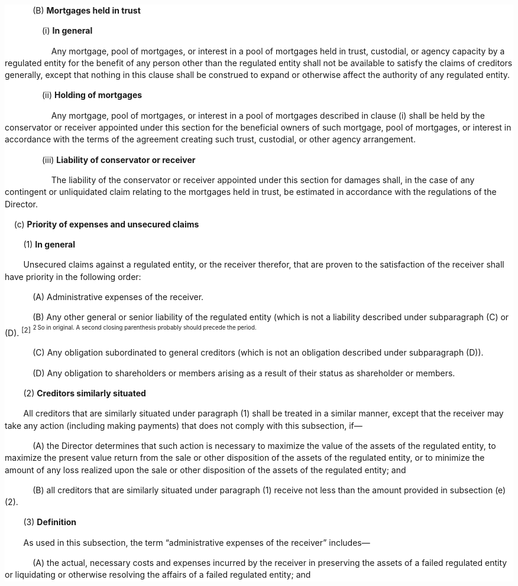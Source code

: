             (B) __Mortgages held in trust__ 

                (i) __In general__ 

                    Any mortgage, pool of mortgages, or interest in a pool of mortgages held in trust, custodial, or agency capacity by a regulated entity for the benefit of any person other than the regulated entity shall not be available to satisfy the claims of creditors generally, except that nothing in this clause shall be construed to expand or otherwise affect the authority of any regulated entity.

                (ii) __Holding of mortgages__ 

                    Any mortgage, pool of mortgages, or interest in a pool of mortgages described in clause (i) shall be held by the conservator or receiver appointed under this section for the beneficial owners of such mortgage, pool of mortgages, or interest in accordance with the terms of the agreement creating such trust, custodial, or other agency arrangement.

                (iii) __Liability of conservator or receiver__ 

                    The liability of the conservator or receiver appointed under this section for damages shall, in the case of any contingent or unliquidated claim relating to the mortgages held in trust, be estimated in accordance with the regulations of the Director.

    (c) __Priority of expenses and unsecured claims__ 

        (1) __In general__ 

        Unsecured claims against a regulated entity, or the receiver therefor, that are proven to the satisfaction of the receiver shall have priority in the following order:

            (A) Administrative expenses of the receiver.

            (B) Any other general or senior liability of the regulated entity (which is not a liability described under subparagraph (C) or (D). <sup>\[2\]</sup>  <sup><sup> 2 So in original. A second closing parenthesis probably should precede the period. </sup></sup> 

            (C) Any obligation subordinated to general creditors (which is not an obligation described under subparagraph (D)).

            (D) Any obligation to shareholders or members arising as a result of their status as shareholder or members.

        (2) __Creditors similarly situated__ 

        All creditors that are similarly situated under paragraph (1) shall be treated in a similar manner, except that the receiver may take any action (including making payments) that does not comply with this subsection, if—

            (A) the Director determines that such action is necessary to maximize the value of the assets of the regulated entity, to maximize the present value return from the sale or other disposition of the assets of the regulated entity, or to minimize the amount of any loss realized upon the sale or other disposition of the assets of the regulated entity; and

            (B) all creditors that are similarly situated under paragraph (1) receive not less than the amount provided in subsection (e)(2).

        (3) __Definition__ 

        As used in this subsection, the term “administrative expenses of the receiver” includes—

            (A) the actual, necessary costs and expenses incurred by the receiver in preserving the assets of a failed regulated entity or liquidating or otherwise resolving the affairs of a failed regulated entity; and


[/us/usc/t12/s4614/a/1]: https://publicdocs.github.io/go/links?ns=uslm&ref=%2Fus%2Fusc%2Ft12%2Fs4614%2Fa%2F1
[/us/usc/t12/s4614/a/3]: https://publicdocs.github.io/go/links?ns=uslm&ref=%2Fus%2Fusc%2Ft12%2Fs4614%2Fa%2F3
[/us/usc/t12/s4615/a/1]: https://publicdocs.github.io/go/links?ns=uslm&ref=%2Fus%2Fusc%2Ft12%2Fs4615%2Fa%2F1
[/us/usc/t12/s4616/a/1]: https://publicdocs.github.io/go/links?ns=uslm&ref=%2Fus%2Fusc%2Ft12%2Fs4616%2Fa%2F1
[/us/usc/t12/s4622]: https://publicdocs.github.io/go/links?ns=uslm&ref=%2Fus%2Fusc%2Ft12%2Fs4622
[/us/usc/t12/s4622]: https://publicdocs.github.io/go/links?ns=uslm&ref=%2Fus%2Fusc%2Ft12%2Fs4622
[/us/usc/t12/s4614/a/4]: https://publicdocs.github.io/go/links?ns=uslm&ref=%2Fus%2Fusc%2Ft12%2Fs4614%2Fa%2F4
[/us/usc/t12/s4588]: https://publicdocs.github.io/go/links?ns=uslm&ref=%2Fus%2Fusc%2Ft12%2Fs4588
[/us/usc/t12/s4588]: https://publicdocs.github.io/go/links?ns=uslm&ref=%2Fus%2Fusc%2Ft12%2Fs4588
[/us/usc/t15/s78c]: https://publicdocs.github.io/go/links?ns=uslm&ref=%2Fus%2Fusc%2Ft15%2Fs78c
[/us/usc/t7/s27]: https://publicdocs.github.io/go/links?ns=uslm&ref=%2Fus%2Fusc%2Ft7%2Fs27
[/us/usc/t15/s78c/a/47]: https://publicdocs.github.io/go/links?ns=uslm&ref=%2Fus%2Fusc%2Ft15%2Fs78c%2Fa%2F47
[/us/usc/t7/s1]: https://publicdocs.github.io/go/links?ns=uslm&ref=%2Fus%2Fusc%2Ft7%2Fs1
[/us/usc/t12/s1716]: https://publicdocs.github.io/go/links?ns=uslm&ref=%2Fus%2Fusc%2Ft12%2Fs1716
[/us/usc/t12/s1451]: https://publicdocs.github.io/go/links?ns=uslm&ref=%2Fus%2Fusc%2Ft12%2Fs1451
[/us/pl/102/550/tXIII]: https://publicdocs.github.io/go/links?ns=uslm&ref=%2Fus%2Fpl%2F102%2F550%2FtXIII
[/us/stat/106/3980]: https://publicdocs.github.io/go/links?ns=uslm&ref=%2Fus%2Fstat%2F106%2F3980
[/us/pl/110/289/dA/tI]: https://publicdocs.github.io/go/links?ns=uslm&ref=%2Fus%2Fpl%2F110%2F289%2FdA%2FtI
[/us/stat/122/2734]: https://publicdocs.github.io/go/links?ns=uslm&ref=%2Fus%2Fstat%2F122%2F2734
[/us/pl/102/550]: https://publicdocs.github.io/go/links?ns=uslm&ref=%2Fus%2Fpl%2F102%2F550
[/us/stat/106/3941]: https://publicdocs.github.io/go/links?ns=uslm&ref=%2Fus%2Fstat%2F106%2F3941
[/us/usc/t12/s4501]: https://publicdocs.github.io/go/links?ns=uslm&ref=%2Fus%2Fusc%2Ft12%2Fs4501
[/us/usc/t12/s4402]: https://publicdocs.github.io/go/links?ns=uslm&ref=%2Fus%2Fusc%2Ft12%2Fs4402
[/us/pl/102/242]: https://publicdocs.github.io/go/links?ns=uslm&ref=%2Fus%2Fpl%2F102%2F242
[/us/pl/109/8/tIX]: https://publicdocs.github.io/go/links?ns=uslm&ref=%2Fus%2Fpl%2F109%2F8%2FtIX
[/us/stat/119/169]: https://publicdocs.github.io/go/links?ns=uslm&ref=%2Fus%2Fstat%2F119%2F169
[/us/pl/106/102]: https://publicdocs.github.io/go/links?ns=uslm&ref=%2Fus%2Fpl%2F106%2F102
[/us/stat/113/1338]: https://publicdocs.github.io/go/links?ns=uslm&ref=%2Fus%2Fstat%2F113%2F1338
[/us/usc/t12/s1811]: https://publicdocs.github.io/go/links?ns=uslm&ref=%2Fus%2Fusc%2Ft12%2Fs1811
[/us/pl/106/554]: https://publicdocs.github.io/go/links?ns=uslm&ref=%2Fus%2Fpl%2F106%2F554
[/us/stat/114/2763]: https://publicdocs.github.io/go/links?ns=uslm&ref=%2Fus%2Fstat%2F114%2F2763
[/us/usc/t7/s1]: https://publicdocs.github.io/go/links?ns=uslm&ref=%2Fus%2Fusc%2Ft7%2Fs1
[/us/act/1922-09-21/ch369]: https://publicdocs.github.io/go/links?ns=uslm&ref=%2Fus%2Fact%2F1922-09-21%2Fch369
[/us/stat/42/998]: https://publicdocs.github.io/go/links?ns=uslm&ref=%2Fus%2Fstat%2F42%2F998
[/us/usc/t7/s1]: https://publicdocs.github.io/go/links?ns=uslm&ref=%2Fus%2Fusc%2Ft7%2Fs1
[/us/act/1934-06-27/ch847]: https://publicdocs.github.io/go/links?ns=uslm&ref=%2Fus%2Fact%2F1934-06-27%2Fch847
[/us/stat/48/1252]: https://publicdocs.github.io/go/links?ns=uslm&ref=%2Fus%2Fstat%2F48%2F1252
[/us/usc/t12/s1716]: https://publicdocs.github.io/go/links?ns=uslm&ref=%2Fus%2Fusc%2Ft12%2Fs1716
[/us/pl/102/550]: https://publicdocs.github.io/go/links?ns=uslm&ref=%2Fus%2Fpl%2F102%2F550
[/us/stat/106/3672]: https://publicdocs.github.io/go/links?ns=uslm&ref=%2Fus%2Fstat%2F106%2F3672
[/us/usc/t42/s5301]: https://publicdocs.github.io/go/links?ns=uslm&ref=%2Fus%2Fusc%2Ft42%2Fs5301
[/us/pl/91/351]: https://publicdocs.github.io/go/links?ns=uslm&ref=%2Fus%2Fpl%2F91%2F351
[/us/stat/84/451]: https://publicdocs.github.io/go/links?ns=uslm&ref=%2Fus%2Fstat%2F84%2F451
[/us/usc/t12/s1451]: https://publicdocs.github.io/go/links?ns=uslm&ref=%2Fus%2Fusc%2Ft12%2Fs1451
[/us/pl/110/289]: https://publicdocs.github.io/go/links?ns=uslm&ref=%2Fus%2Fpl%2F110%2F289